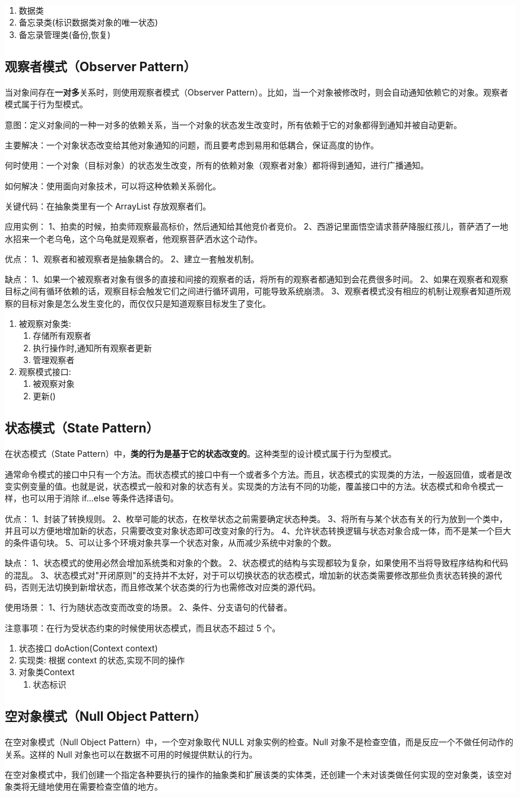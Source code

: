 1. 数据类
2. 备忘录类(标识数据类对象的唯一状态)
3. 备忘录管理类(备份,恢复)
## 观察者模式（Observer Pattern）
当对象间存在**一对多**关系时，则使用观察者模式（Observer Pattern）。比如，当一个对象被修改时，则会自动通知依赖它的对象。观察者模式属于行为型模式。

意图：定义对象间的一种一对多的依赖关系，当一个对象的状态发生改变时，所有依赖于它的对象都得到通知并被自动更新。

主要解决：一个对象状态改变给其他对象通知的问题，而且要考虑到易用和低耦合，保证高度的协作。

何时使用：一个对象（目标对象）的状态发生改变，所有的依赖对象（观察者对象）都将得到通知，进行广播通知。

如何解决：使用面向对象技术，可以将这种依赖关系弱化。

关键代码：在抽象类里有一个 ArrayList 存放观察者们。

应用实例： 1、拍卖的时候，拍卖师观察最高标价，然后通知给其他竞价者竞价。 2、西游记里面悟空请求菩萨降服红孩儿，菩萨洒了一地水招来一个老乌龟，这个乌龟就是观察者，他观察菩萨洒水这个动作。

优点： 1、观察者和被观察者是抽象耦合的。 2、建立一套触发机制。

缺点： 1、如果一个被观察者对象有很多的直接和间接的观察者的话，将所有的观察者都通知到会花费很多时间。 2、如果在观察者和观察目标之间有循环依赖的话，观察目标会触发它们之间进行循环调用，可能导致系统崩溃。 3、观察者模式没有相应的机制让观察者知道所观察的目标对象是怎么发生变化的，而仅仅只是知道观察目标发生了变化。

1. 被观察对象类:
   1. 存储所有观察者
   2. 执行操作时,通知所有观察者更新
   3. 管理观察者
2. 观察模式接口:
   1. 被观察对象
   2. 更新()
## 状态模式（State Pattern）
在状态模式（State Pattern）中，**类的行为是基于它的状态改变的**。这种类型的设计模式属于行为型模式。

通常命令模式的接口中只有一个方法。而状态模式的接口中有一个或者多个方法。而且，状态模式的实现类的方法，一般返回值，或者是改变实例变量的值。也就是说，状态模式一般和对象的状态有关。实现类的方法有不同的功能，覆盖接口中的方法。状态模式和命令模式一样，也可以用于消除 if...else 等条件选择语句。


优点： 1、封装了转换规则。 2、枚举可能的状态，在枚举状态之前需要确定状态种类。 3、将所有与某个状态有关的行为放到一个类中，并且可以方便地增加新的状态，只需要改变对象状态即可改变对象的行为。 4、允许状态转换逻辑与状态对象合成一体，而不是某一个巨大的条件语句块。 5、可以让多个环境对象共享一个状态对象，从而减少系统中对象的个数。

缺点： 1、状态模式的使用必然会增加系统类和对象的个数。 2、状态模式的结构与实现都较为复杂，如果使用不当将导致程序结构和代码的混乱。 3、状态模式对"开闭原则"的支持并不太好，对于可以切换状态的状态模式，增加新的状态类需要修改那些负责状态转换的源代码，否则无法切换到新增状态，而且修改某个状态类的行为也需修改对应类的源代码。

使用场景： 1、行为随状态改变而改变的场景。 2、条件、分支语句的代替者。

注意事项：在行为受状态约束的时候使用状态模式，而且状态不超过 5 个。
1. 状态接口 doAction(Context context)
2. 实现类: 根据 context 的状态,实现不同的操作
3. 对象类Context
   1. 状态标识
## 空对象模式（Null Object Pattern）
在空对象模式（Null Object Pattern）中，一个空对象取代 NULL 对象实例的检查。Null 对象不是检查空值，而是反应一个不做任何动作的关系。这样的 Null 对象也可以在数据不可用的时候提供默认的行为。

在空对象模式中，我们创建一个指定各种要执行的操作的抽象类和扩展该类的实体类，还创建一个未对该类做任何实现的空对象类，该空对象类将无缝地使用在需要检查空值的地方。

